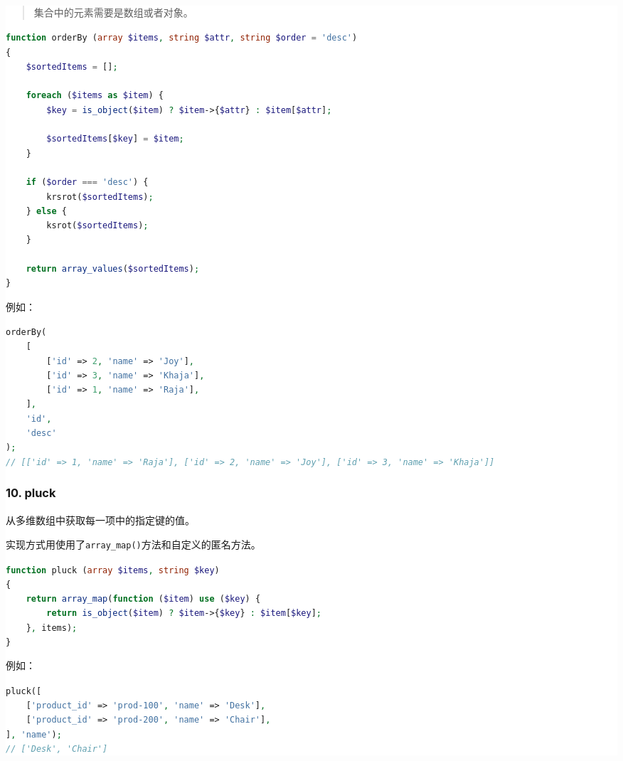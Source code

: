 > 集合中的元素需要是数组或者对象。

```php
function orderBy (array $items, string $attr, string $order = 'desc')
{
    $sortedItems = [];
    
    foreach ($items as $item) {
        $key = is_object($item) ? $item->{$attr} : $item[$attr];
        
        $sortedItems[$key] = $item;
    }
    
    if ($order === 'desc') {
        krsrot($sortedItems);
    } else {
        ksrot($sortedItems);
    }
    
    return array_values($sortedItems);
}
```

例如：

```php
orderBy(
    [
        ['id' => 2, 'name' => 'Joy'],
        ['id' => 3, 'name' => 'Khaja'],
        ['id' => 1, 'name' => 'Raja'],
    ],
    'id',
    'desc'
);
// [['id' => 1, 'name' => 'Raja'], ['id' => 2, 'name' => 'Joy'], ['id' => 3, 'name' => 'Khaja']]
```

### 10. pluck

从多维数组中获取每一项中的指定键的值。

实现方式用使用了`array_map()`方法和自定义的匿名方法。

```php
function pluck (array $items, string $key)
{
    return array_map(function ($item) use ($key) {
        return is_object($item) ? $item->{$key} : $item[$key];
    }, items);
}
```

例如：

```php
pluck([
    ['product_id' => 'prod-100', 'name' => 'Desk'],
    ['product_id' => 'prod-200', 'name' => 'Chair'],
], 'name');
// ['Desk', 'Chair']
```
